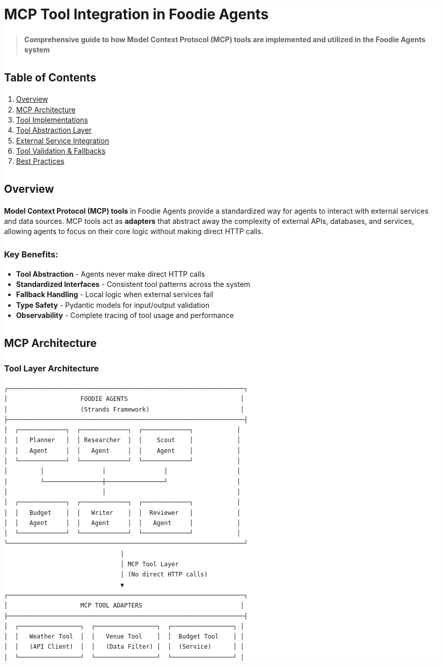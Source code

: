 # MCP Tool Integration in Foodie Agents

> **Comprehensive guide to how Model Context Protocol (MCP) tools are implemented and utilized in the Foodie Agents system**

## Table of Contents

1. [Overview](#overview)
2. [MCP Architecture](#mcp-architecture)
3. [Tool Implementations](#tool-implementations)
4. [Tool Abstraction Layer](#tool-abstraction-layer)
5. [External Service Integration](#external-service-integration)
6. [Tool Validation & Fallbacks](#tool-validation--fallbacks)
7. [Best Practices](#best-practices)

## Overview

**Model Context Protocol (MCP) tools** in Foodie Agents provide a standardized way for agents to interact with external services and data sources. MCP tools act as **adapters** that abstract away the complexity of external APIs, databases, and services, allowing agents to focus on their core logic without making direct HTTP calls.

### **Key Benefits:**
- **Tool Abstraction** - Agents never make direct HTTP calls
- **Standardized Interfaces** - Consistent tool patterns across the system
- **Fallback Handling** - Local logic when external services fail
- **Type Safety** - Pydantic models for input/output validation
- **Observability** - Complete tracing of tool usage and performance

## MCP Architecture

### **Tool Layer Architecture**

```
┌─────────────────────────────────────────────────────────────────┐
│                    FOODIE AGENTS                               │
│                    (Strands Framework)                         │
├─────────────────────────────────────────────────────────────────┤
│  ┌─────────────┐  ┌─────────────┐  ┌─────────────┐            │
│  │   Planner   │  │ Researcher  │  │    Scout    │            │
│  │   Agent     │  │   Agent     │  │    Agent    │            │
│  └─────────────┘  └─────────────┘  └─────────────┘            │
│         │                │                │                   │
│         └────────────────┼────────────────┘                   │
│                          │                                    │
│  ┌─────────────┐  ┌─────────────┐  ┌─────────────┐            │
│  │   Budget    │  │   Writer    │  │  Reviewer   │            │
│  │   Agent     │  │   Agent     │  │   Agent     │            │
│  └─────────────┘  └─────────────┘  └─────────────┘            │
└─────────────────────────────────────────────────────────────────┘
                                │
                                │ MCP Tool Layer
                                │ (No direct HTTP calls)
                                ▼
┌─────────────────────────────────────────────────────────────────┐
│                    MCP TOOL ADAPTERS                           │
├─────────────────────────────────────────────────────────────────┤
│  ┌─────────────────┐  ┌─────────────────┐  ┌─────────────────┐ │
│  │   Weather Tool  │  │   Venue Tool    │  │  Budget Tool    │ │
│  │   (API Client)  │  │   (Data Filter) │  │  (Service)      │ │
│  └─────────────────┘  └─────────────────┘  └─────────────────┘ │
```